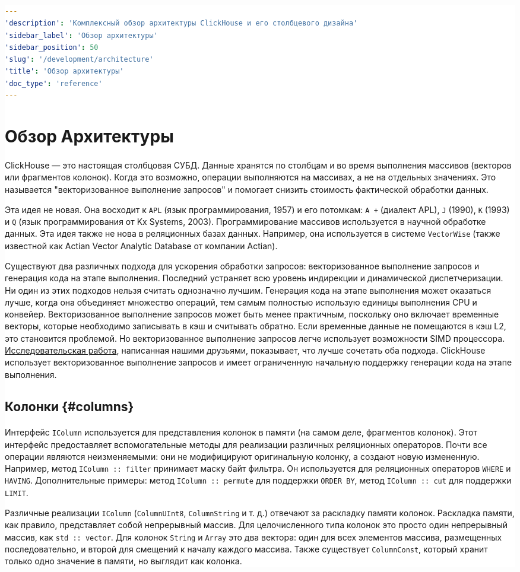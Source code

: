 ```yaml
---
'description': 'Комплексный обзор архитектуры ClickHouse и его столбцевого дизайна'
'sidebar_label': 'Обзор архитектуры'
'sidebar_position': 50
'slug': '/development/architecture'
'title': 'Обзор архитектуры'
'doc_type': 'reference'
---
```

# Обзор Архитектуры

ClickHouse — это настоящая столбцовая СУБД. Данные хранятся по столбцам и во время выполнения массивов (векторов или фрагментов колонок).
Когда это возможно, операции выполняются на массивах, а не на отдельных значениях.
Это называется "векторизованное выполнение запросов" и помогает снизить стоимость фактической обработки данных.

Эта идея не новая.
Она восходит к `APL` (язык программирования, 1957) и его потомкам: `A +` (диалект APL), `J` (1990), `K` (1993) и `Q` (язык программирования от Kx Systems, 2003).
Программирование массивов используется в научной обработке данных. Эта идея также не нова в реляционных базах данных. Например, она используется в системе `VectorWise` (также известной как Actian Vector Analytic Database от компании Actian).

Существуют два различных подхода для ускорения обработки запросов: векторизованное выполнение запросов и генерация кода на этапе выполнения. Последний устраняет всю уровень индирекции и динамической диспетчеризации. Ни один из этих подходов нельзя считать однозначно лучшим. Генерация кода на этапе выполнения может оказаться лучше, когда она объединяет множество операций, тем самым полностью использую единицы выполнения CPU и конвейер. Векторизованное выполнение запросов может быть менее практичным, поскольку оно включает временные векторы, которые необходимо записывать в кэш и считывать обратно. Если временные данные не помещаются в кэш L2, это становится проблемой. Но векторизованное выполнение запросов легче использует возможности SIMD процессора. [Исследовательская работа](http://15721.courses.cs.cmu.edu/spring2016/papers/p5-sompolski.pdf), написанная нашими друзьями, показывает, что лучше сочетать оба подхода. ClickHouse использует векторизованное выполнение запросов и имеет ограниченную начальную поддержку генерации кода на этапе выполнения.

## Колонки {#columns}

Интерфейс `IColumn` используется для представления колонок в памяти (на самом деле, фрагментов колонок). Этот интерфейс предоставляет вспомогательные методы для реализации различных реляционных операторов. Почти все операции являются неизменяемыми: они не модифицируют оригинальную колонку, а создают новую измененную. Например, метод `IColumn :: filter` принимает маску байт фильтра. Он используется для реляционных операторов `WHERE` и `HAVING`. Дополнительные примеры: метод `IColumn :: permute` для поддержки `ORDER BY`, метод `IColumn :: cut` для поддержки `LIMIT`.

Различные реализации `IColumn` (`ColumnUInt8`, `ColumnString` и т. д.) отвечают за раскладку памяти колонок. Раскладка памяти, как правило, представляет собой непрерывный массив. Для целочисленного типа колонок это просто один непрерывный массив, как `std :: vector`. Для колонок `String` и `Array` это два вектора: один для всех элементов массива, размещенных последовательно, и второй для смещений к началу каждого массива. Также существует `ColumnConst`, который хранит только одно значение в памяти, но выглядит как колонка.
